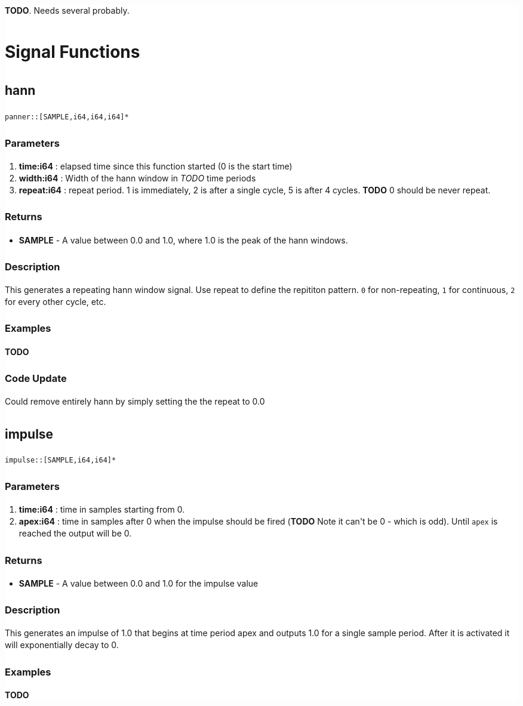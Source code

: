 **TODO**. Needs several probably.

# Signal Functions
## hann
```extempore
panner::[SAMPLE,i64,i64,i64]*
```

### Parameters
1. **time:i64** : elapsed time since this function started (0 is the start time)
2. **width:i64** : Width of the hann window in *TODO* time periods
3. **repeat:i64** : repeat period. 1 is immediately, 2 is after a single cycle, 5 is after 4 cycles. **TODO** 0 should be never repeat.

### Returns
+ **SAMPLE** - A value between 0.0 and 1.0, where 1.0 is the peak of the hann windows.

### Description

This generates a repeating hann window signal. Use repeat to define the repititon pattern. ```0``` for non-repeating, ```1``` for continuous, ```2``` for every other cycle, etc.

### Examples
**TODO**

### Code Update
Could remove entirely hann by simply setting the the repeat to 0.0

## impulse
```extempore
impulse::[SAMPLE,i64,i64]*
```

### Parameters
1. **time:i64** : time in samples starting from 0.
2. **apex:i64** : time in samples after 0 when the impulse should be fired (**TODO** Note it can't be 0 - which is odd). Until ```apex``` is reached the output will be 0.

### Returns
+ **SAMPLE** - A value between 0.0 and 1.0 for the impulse value

### Description

This generates an impulse of 1.0 that begins at time period apex and outputs 1.0 for a single sample period. After it is activated it will exponentially decay to 0.

### Examples
**TODO**
